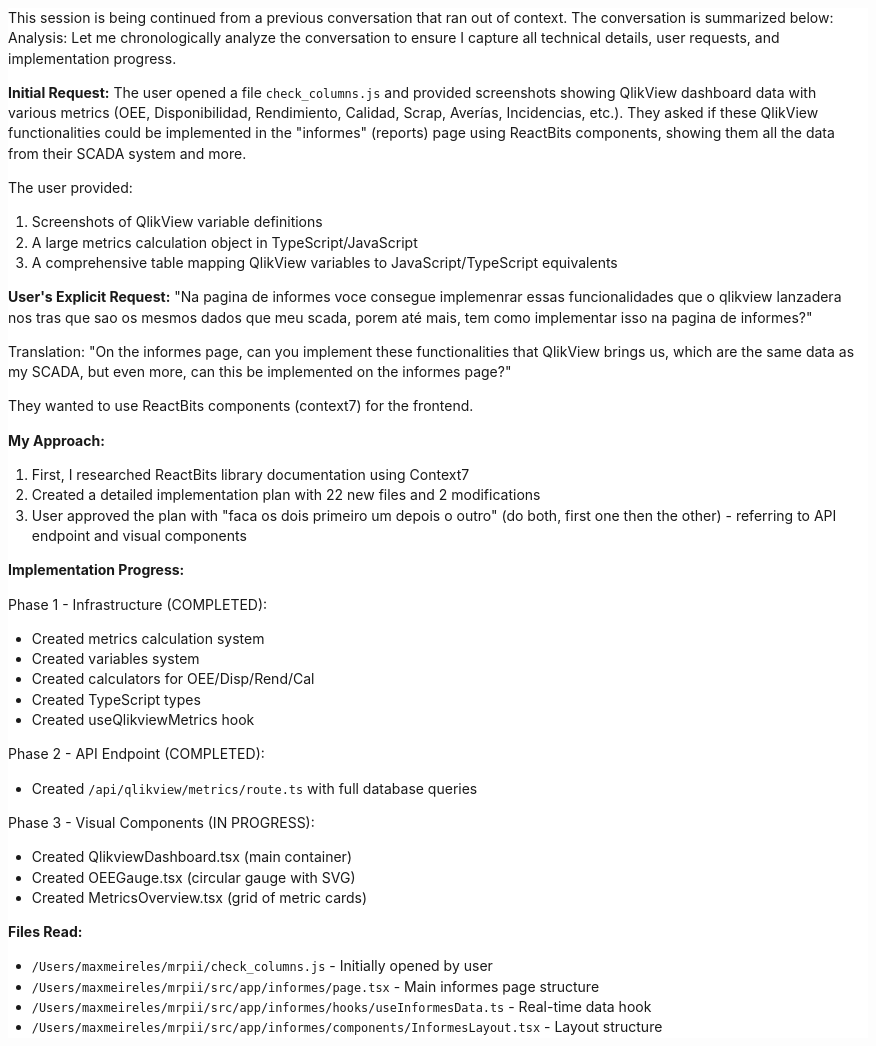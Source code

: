 This session is being continued from a previous conversation that ran out of context. The conversation is summarized below:
Analysis:
Let me chronologically analyze the conversation to ensure I capture all technical details, user requests, and implementation progress.

**Initial Request:**
The user opened a file `check_columns.js` and provided screenshots showing QlikView dashboard data with various metrics (OEE, Disponibilidad, Rendimiento, Calidad, Scrap, Averías, Incidencias, etc.). They asked if these QlikView functionalities could be implemented in the "informes" (reports) page using ReactBits components, showing them all the data from their SCADA system and more.

The user provided:
1. Screenshots of QlikView variable definitions
2. A large metrics calculation object in TypeScript/JavaScript
3. A comprehensive table mapping QlikView variables to JavaScript/TypeScript equivalents

**User's Explicit Request:**
"Na pagina de informes voce consegue implemenrar essas funcionalidades que o qlikview lanzadera nos tras que sao os mesmos dados que meu scada, porem até mais, tem como implementar isso na pagina de informes?"

Translation: "On the informes page, can you implement these functionalities that QlikView brings us, which are the same data as my SCADA, but even more, can this be implemented on the informes page?"

They wanted to use ReactBits components (context7) for the frontend.

**My Approach:**
1. First, I researched ReactBits library documentation using Context7
2. Created a detailed implementation plan with 22 new files and 2 modifications
3. User approved the plan with "faca os dois primeiro um depois o outro" (do both, first one then the other) - referring to API endpoint and visual components

**Implementation Progress:**

Phase 1 - Infrastructure (COMPLETED):
- Created metrics calculation system
- Created variables system
- Created calculators for OEE/Disp/Rend/Cal
- Created TypeScript types
- Created useQlikviewMetrics hook

Phase 2 - API Endpoint (COMPLETED):
- Created `/api/qlikview/metrics/route.ts` with full database queries

Phase 3 - Visual Components (IN PROGRESS):
- Created QlikviewDashboard.tsx (main container)
- Created OEEGauge.tsx (circular gauge with SVG)
- Created MetricsOverview.tsx (grid of metric cards)

**Files Read:**
- `/Users/maxmeireles/mrpii/check_columns.js` - Initially opened by user
- `/Users/maxmeireles/mrpii/src/app/informes/page.tsx` - Main informes page structure
- `/Users/maxmeireles/mrpii/src/app/informes/hooks/useInformesData.ts` - Real-time data hook
- `/Users/maxmeireles/mrpii/src/app/informes/components/InformesLayout.tsx` - Layout structure
